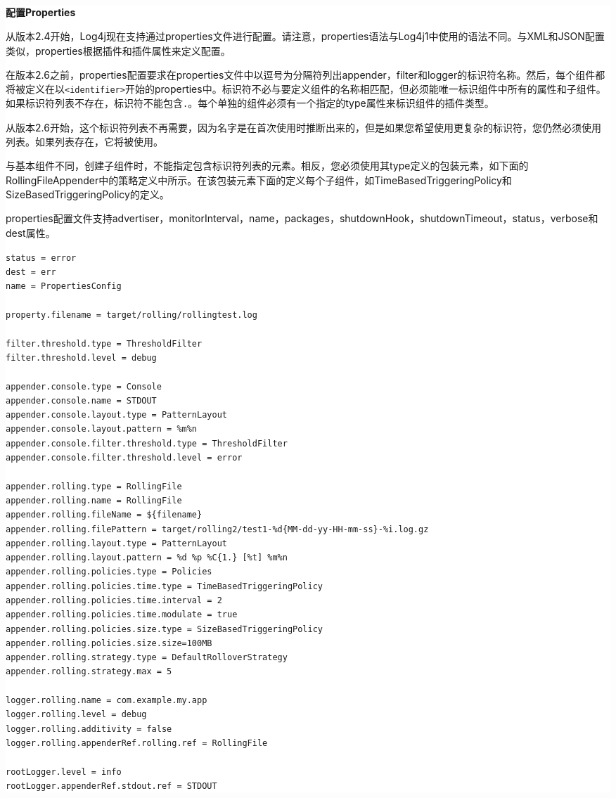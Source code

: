 **配置Properties**

从版本2.4开始，Log4j现在支持通过properties文件进行配置。请注意，properties语法与Log4j1中使用的语法不同。与XML和JSON配置类似，properties根据插件和插件属性来定义配置。

在版本2.6之前，properties配置要求在properties文件中以逗号为分隔符列出appender，filter和logger的标识符名称。然后，每个组件都将被定义在以`<identifier>`开始的properties中。标识符不必与要定义组件的名称相匹配，但必须能唯一标识组件中所有的属性和子组件。如果标识符列表不存在，标识符不能包含`.`。每个单独的组件必须有一个指定的type属性来标识组件的插件类型。

从版本2.6开始，这个标识符列表不再需要，因为名字是在首次使用时推断出来的，但是如果您希望使用更复杂的标识符，您仍然必须使用列表。如果列表存在，它将被使用。

与基本组件不同，创建子组件时，不能指定包含标识符列表的元素。相反，您必须使用其type定义的包装元素，如下面的RollingFileAppender中的策略定义中所示。在该包装元素下面的定义每个子组件，如TimeBasedTriggeringPolicy和SizeBasedTriggeringPolicy的定义。

properties配置文件支持advertiser，monitorInterval，name，packages，shutdownHook，shutdownTimeout，status，verbose和dest属性。

```properties
status = error
dest = err
name = PropertiesConfig

property.filename = target/rolling/rollingtest.log

filter.threshold.type = ThresholdFilter
filter.threshold.level = debug

appender.console.type = Console
appender.console.name = STDOUT
appender.console.layout.type = PatternLayout
appender.console.layout.pattern = %m%n
appender.console.filter.threshold.type = ThresholdFilter
appender.console.filter.threshold.level = error

appender.rolling.type = RollingFile
appender.rolling.name = RollingFile
appender.rolling.fileName = ${filename}
appender.rolling.filePattern = target/rolling2/test1-%d{MM-dd-yy-HH-mm-ss}-%i.log.gz
appender.rolling.layout.type = PatternLayout
appender.rolling.layout.pattern = %d %p %C{1.} [%t] %m%n
appender.rolling.policies.type = Policies
appender.rolling.policies.time.type = TimeBasedTriggeringPolicy
appender.rolling.policies.time.interval = 2
appender.rolling.policies.time.modulate = true
appender.rolling.policies.size.type = SizeBasedTriggeringPolicy
appender.rolling.policies.size.size=100MB
appender.rolling.strategy.type = DefaultRolloverStrategy
appender.rolling.strategy.max = 5

logger.rolling.name = com.example.my.app
logger.rolling.level = debug
logger.rolling.additivity = false
logger.rolling.appenderRef.rolling.ref = RollingFile

rootLogger.level = info
rootLogger.appenderRef.stdout.ref = STDOUT
```
